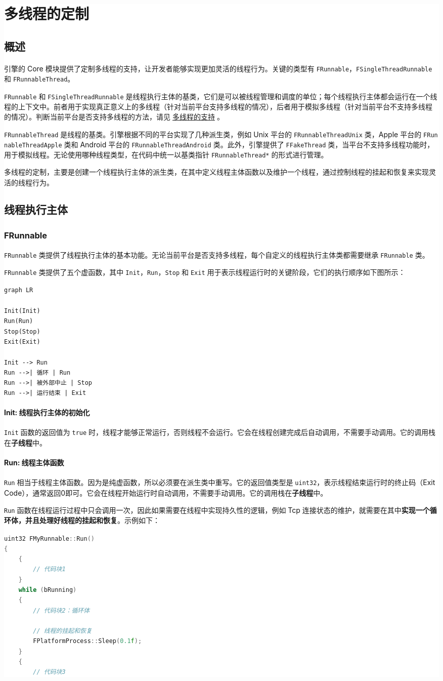 # 多线程的定制


## 概述

引擎的 Core 模块提供了定制多线程的支持，让开发者能够实现更加灵活的线程行为。关键的类型有 `FRunnable`，`FSingleThreadRunnable` 和 `FRunnableThread`。

`FRunnable` 和 `FSingleThreadRunnable` 是线程执行主体的基类，它们是可以被线程管理和调度的单位；每个线程执行主体都会运行在一个线程的上下文中。前者用于实现真正意义上的多线程（针对当前平台支持多线程的情况），后者用于模拟多线程（针对当前平台不支持多线程的情况）。判断当前平台是否支持多线程的方法，请见 [多线程的支持](thread_summary.md#多线程的支持) 。

`FRunnableThread` 是线程的基类。引擎根据不同的平台实现了几种派生类，例如 Unix 平台的 `FRunnableThreadUnix` 类，Apple 平台的 `FRunnableThreadApple` 类和 Android 平台的 `FRunnableThreadAndroid` 类。此外，引擎提供了 `FFakeThread` 类，当平台不支持多线程功能时，用于模拟线程。无论使用哪种线程类型，在代码中统一以基类指针 `FRunnableThread*` 的形式进行管理。

多线程的定制，主要是创建一个线程执行主体的派生类，在其中定义线程主体函数以及维护一个线程，通过控制线程的挂起和恢复来实现灵活的线程行为。


## 线程执行主体

### FRunnable

`FRunnable` 类提供了线程执行主体的基本功能。无论当前平台是否支持多线程，每个自定义的线程执行主体类都需要继承 `FRunnable` 类。

`FRunnable` 类提供了五个虚函数，其中 `Init`，`Run`，`Stop` 和 `Exit` 用于表示线程运行时的关键阶段，它们的执行顺序如下图所示：

```mermaid
graph LR

Init(Init)
Run(Run)
Stop(Stop)
Exit(Exit)

Init --> Run
Run -->| 循环 | Run
Run -->| 被外部中止 | Stop
Run -->| 运行结束 | Exit
```

#### Init: 线程执行主体的初始化

`Init` 函数的返回值为 `true` 时，线程才能够正常运行，否则线程不会运行。它会在线程创建完成后自动调用，不需要手动调用。它的调用栈在**子线程**中。

#### Run: 线程主体函数

`Run` 相当于线程主体函数。因为是纯虚函数，所以必须要在派生类中重写。它的返回值类型是 `uint32`，表示线程结束运行时的终止码（Exit Code），通常返回0即可。它会在线程开始运行时自动调用，不需要手动调用。它的调用栈在**子线程**中。

`Run` 函数在线程运行过程中只会调用一次，因此如果需要在线程中实现持久性的逻辑，例如 Tcp 连接状态的维护，就需要在其中**实现一个循环体，并且处理好线程的挂起和恢复**。示例如下：

```c++
uint32 FMyRunnable::Run()
{
    {
        // 代码块1
    }
    while (bRunning)
    {
        // 代码块2：循环体

        // 线程的挂起和恢复
        FPlatformProcess::Sleep(0.1f);
    }
    {
        // 代码块3
```